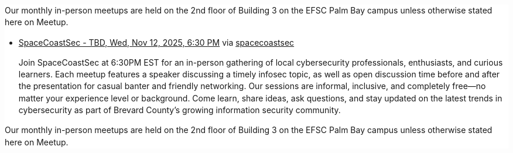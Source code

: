 Our monthly in-person meetups are held on the 2nd floor of Building 3 on the EFSC Palm Bay campus unless otherwise stated here on Meetup.

- [SpaceCoastSec - TBD, Wed, Nov 12, 2025, 6:30 PM](https://www.meetup.com/spacecoastsec/events/309726404/?eventOrigin=group_upcoming_events) via [spacecoastsec]()

  Join SpaceCoastSec at 6:30PM EST for an in-person gathering of local cybersecurity professionals, enthusiasts, and curious learners. Each meetup features a speaker discussing a timely infosec topic, as well as open discussion time before and after the presentation for casual banter and friendly networking. Our sessions are informal, inclusive, and completely free—no matter your experience level or background. Come learn, share ideas, ask questions, and stay updated on the latest trends in cybersecurity as part of Brevard County’s growing information security community.

Our monthly in-person meetups are held on the 2nd floor of Building 3 on the EFSC Palm Bay campus unless otherwise stated here on Meetup.

